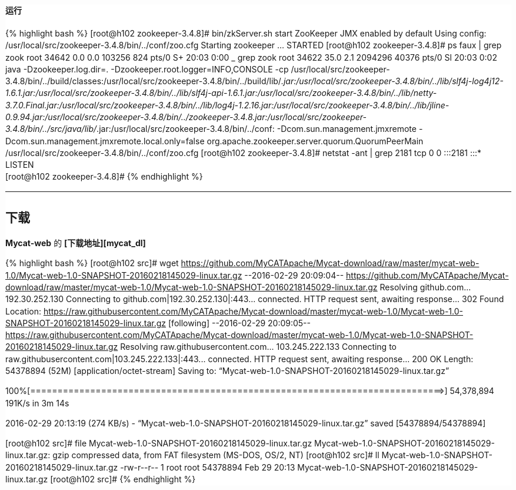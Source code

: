 ####  运行

{% highlight bash %}
[root@h102 zookeeper-3.4.8]# bin/zkServer.sh  start 
ZooKeeper JMX enabled by default
Using config: /usr/local/src/zookeeper-3.4.8/bin/../conf/zoo.cfg
Starting zookeeper ... STARTED
[root@h102 zookeeper-3.4.8]# ps faux | grep zook
root     34642  0.0  0.0 103256   824 pts/0    S+   20:03   0:00          \_ grep zook
root     34622 35.0  2.1 2094296 40376 pts/0   Sl   20:03   0:02 java -Dzookeeper.log.dir=. -Dzookeeper.root.logger=INFO,CONSOLE -cp /usr/local/src/zookeeper-3.4.8/bin/../build/classes:/usr/local/src/zookeeper-3.4.8/bin/../build/lib/*.jar:/usr/local/src/zookeeper-3.4.8/bin/../lib/slf4j-log4j12-1.6.1.jar:/usr/local/src/zookeeper-3.4.8/bin/../lib/slf4j-api-1.6.1.jar:/usr/local/src/zookeeper-3.4.8/bin/../lib/netty-3.7.0.Final.jar:/usr/local/src/zookeeper-3.4.8/bin/../lib/log4j-1.2.16.jar:/usr/local/src/zookeeper-3.4.8/bin/../lib/jline-0.9.94.jar:/usr/local/src/zookeeper-3.4.8/bin/../zookeeper-3.4.8.jar:/usr/local/src/zookeeper-3.4.8/bin/../src/java/lib/*.jar:/usr/local/src/zookeeper-3.4.8/bin/../conf: -Dcom.sun.management.jmxremote -Dcom.sun.management.jmxremote.local.only=false org.apache.zookeeper.server.quorum.QuorumPeerMain /usr/local/src/zookeeper-3.4.8/bin/../conf/zoo.cfg
[root@h102 zookeeper-3.4.8]# netstat  -ant | grep 2181
tcp        0      0 :::2181                     :::*                        LISTEN      
[root@h102 zookeeper-3.4.8]# 
{% endhighlight %}

---

## 下载

**Mycat-web** 的 **[下载地址][mycat_dl]**

{% highlight bash %}
[root@h102 src]# wget https://github.com/MyCATApache/Mycat-download/raw/master/mycat-web-1.0/Mycat-web-1.0-SNAPSHOT-20160218145029-linux.tar.gz
--2016-02-29 20:09:04--  https://github.com/MyCATApache/Mycat-download/raw/master/mycat-web-1.0/Mycat-web-1.0-SNAPSHOT-20160218145029-linux.tar.gz
Resolving github.com... 192.30.252.130
Connecting to github.com|192.30.252.130|:443... connected.
HTTP request sent, awaiting response... 302 Found
Location: https://raw.githubusercontent.com/MyCATApache/Mycat-download/master/mycat-web-1.0/Mycat-web-1.0-SNAPSHOT-20160218145029-linux.tar.gz [following]
--2016-02-29 20:09:05--  https://raw.githubusercontent.com/MyCATApache/Mycat-download/master/mycat-web-1.0/Mycat-web-1.0-SNAPSHOT-20160218145029-linux.tar.gz
Resolving raw.githubusercontent.com... 103.245.222.133
Connecting to raw.githubusercontent.com|103.245.222.133|:443... connected.
HTTP request sent, awaiting response... 200 OK
Length: 54378894 (52M) [application/octet-stream]
Saving to: “Mycat-web-1.0-SNAPSHOT-20160218145029-linux.tar.gz”

100%[============================================================================>] 54,378,894   191K/s   in 3m 14s  

2016-02-29 20:13:19 (274 KB/s) - “Mycat-web-1.0-SNAPSHOT-20160218145029-linux.tar.gz” saved [54378894/54378894]

[root@h102 src]# file Mycat-web-1.0-SNAPSHOT-20160218145029-linux.tar.gz 
Mycat-web-1.0-SNAPSHOT-20160218145029-linux.tar.gz: gzip compressed data, from FAT filesystem (MS-DOS, OS/2, NT)
[root@h102 src]# ll Mycat-web-1.0-SNAPSHOT-20160218145029-linux.tar.gz 
-rw-r--r-- 1 root root 54378894 Feb 29 20:13 Mycat-web-1.0-SNAPSHOT-20160218145029-linux.tar.gz
[root@h102 src]# 
{% endhighlight %}
